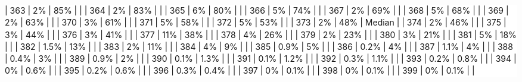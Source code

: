 | 363 | 2% | 85% |  |
| 364 | 2% | 83% |  |
| 365 | 6% | 80% |  |
| 366 | 5% | 74% |  |
| 367 | 2% | 69% |  |
| 368 | 5% | 68% |  |
| 369 | 2% | 63% |  |
| 370 | 3% | 61% |  |
| 371 | 5% | 58% |  |
| 372 | 5% | 53% |  |
| 373 | 2% | 48% | Median |
| 374 | 2% | 46% |  |
| 375 | 3% | 44% |  |
| 376 | 3% | 41% |  |
| 377 | 11% | 38% |  |
| 378 | 4% | 26% |  |
| 379 | 2% | 23% |  |
| 380 | 3% | 21% |  |
| 381 | 5% | 18% |  |
| 382 | 1.5% | 13% |  |
| 383 | 2% | 11% |  |
| 384 | 4% | 9% |  |
| 385 | 0.9% | 5% |  |
| 386 | 0.2% | 4% |  |
| 387 | 1.1% | 4% |  |
| 388 | 0.4% | 3% |  |
| 389 | 0.9% | 2% |  |
| 390 | 0.1% | 1.3% |  |
| 391 | 0.1% | 1.2% |  |
| 392 | 0.3% | 1.1% |  |
| 393 | 0.2% | 0.8% |  |
| 394 | 0% | 0.6% |  |
| 395 | 0.2% | 0.6% |  |
| 396 | 0.3% | 0.4% |  |
| 397 | 0% | 0.1% |  |
| 398 | 0% | 0.1% |  |
| 399 | 0% | 0.1% |  |